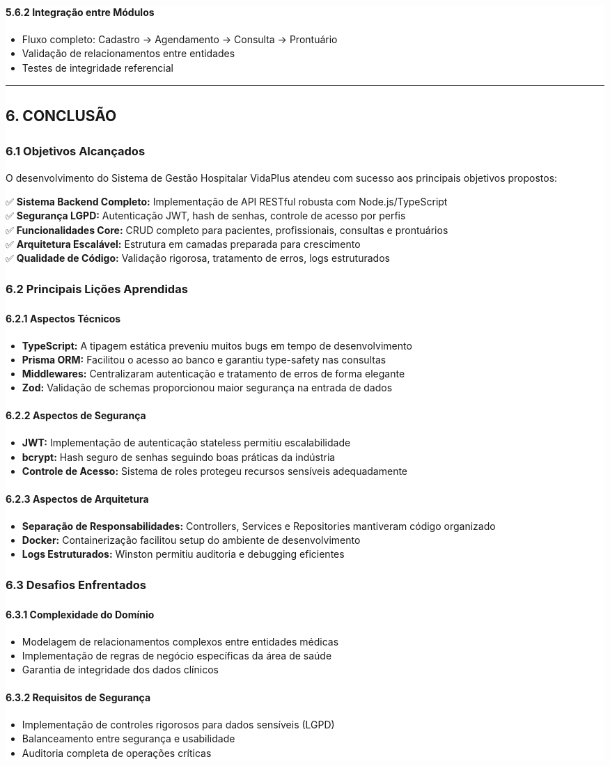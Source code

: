 #### 5.6.2 Integração entre Módulos
- Fluxo completo: Cadastro → Agendamento → Consulta → Prontuário
- Validação de relacionamentos entre entidades
- Testes de integridade referencial

---

## 6. CONCLUSÃO

### 6.1 Objetivos Alcançados

O desenvolvimento do Sistema de Gestão Hospitalar VidaPlus atendeu com sucesso aos principais objetivos propostos:

✅ **Sistema Backend Completo:** Implementação de API RESTful robusta com Node.js/TypeScript  
✅ **Segurança LGPD:** Autenticação JWT, hash de senhas, controle de acesso por perfis  
✅ **Funcionalidades Core:** CRUD completo para pacientes, profissionais, consultas e prontuários  
✅ **Arquitetura Escalável:** Estrutura em camadas preparada para crescimento  
✅ **Qualidade de Código:** Validação rigorosa, tratamento de erros, logs estruturados  

### 6.2 Principais Lições Aprendidas

#### 6.2.1 Aspectos Técnicos
- **TypeScript:** A tipagem estática preveniu muitos bugs em tempo de desenvolvimento
- **Prisma ORM:** Facilitou o acesso ao banco e garantiu type-safety nas consultas
- **Middlewares:** Centralizaram autenticação e tratamento de erros de forma elegante
- **Zod:** Validação de schemas proporcionou maior segurança na entrada de dados

#### 6.2.2 Aspectos de Segurança
- **JWT:** Implementação de autenticação stateless permitiu escalabilidade
- **bcrypt:** Hash seguro de senhas seguindo boas práticas da indústria
- **Controle de Acesso:** Sistema de roles protegeu recursos sensíveis adequadamente

#### 6.2.3 Aspectos de Arquitetura
- **Separação de Responsabilidades:** Controllers, Services e Repositories mantiveram código organizado
- **Docker:** Containerização facilitou setup do ambiente de desenvolvimento
- **Logs Estruturados:** Winston permitiu auditoria e debugging eficientes

### 6.3 Desafios Enfrentados

#### 6.3.1 Complexidade do Domínio
- Modelagem de relacionamentos complexos entre entidades médicas
- Implementação de regras de negócio específicas da área de saúde
- Garantia de integridade dos dados clínicos

#### 6.3.2 Requisitos de Segurança
- Implementação de controles rigorosos para dados sensíveis (LGPD)
- Balanceamento entre segurança e usabilidade
- Auditoria completa de operações críticas
